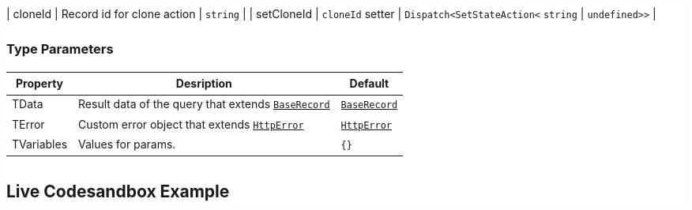| cloneId                  | Record id for clone action                                   | `string`                                                                                                                                                                             |
| setCloneId               | `cloneId` setter                                             | `Dispatch<SetStateAction<` `string` \| `undefined>>`                                                                                                                                 |

### Type Parameters

| Property   | Desription                                                       | Default                    |
| ---------- | ---------------------------------------------------------------- | -------------------------- |
| TData      | Result data of the query that extends [`BaseRecord`][BaseRecord] | [`BaseRecord`][BaseRecord] |
| TError     | Custom error object that extends [`HttpError`][HttpError]        | [`HttpError`][HttpError]   |
| TVariables | Values for params.                                               | `{}`                       |

## Live Codesandbox Example

<iframe src="https://codesandbox.io/embed/refine-use-steps-form-example-5ff94?autoresize=1&fontsize=14&theme=dark&view=preview"
    style={{width: "100%", height:"80vh", border: "0px", borderRadius: "8px", overflow:"hidden"}}
    title="refine-use-steps-form-example"
    allow="accelerometer; ambient-light-sensor; camera; encrypted-media; geolocation; gyroscope; hid; microphone; midi; payment; usb; vr; xr-spatial-tracking"
    sandbox="allow-forms allow-modals allow-popups allow-presentation allow-same-origin allow-scripts"
></iframe>

[BaseRecord]: /api-references/interfaces.md#baserecord
[HttpError]: /api-references/interfaces.md#httperror